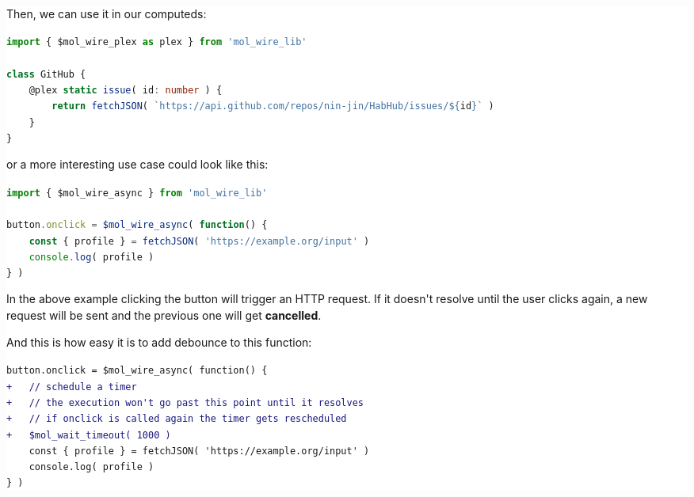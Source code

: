
Then, we can use it in our computeds:

```ts
import { $mol_wire_plex as plex } from 'mol_wire_lib'

class GitHub {
	@plex static issue( id: number ) {
		return fetchJSON( `https://api.github.com/repos/nin-jin/HabHub/issues/${id}` )
	}
}
```

or a more interesting use case could look like this:

```ts
import { $mol_wire_async } from 'mol_wire_lib'

button.onclick = $mol_wire_async( function() {
	const { profile } = fetchJSON( 'https://example.org/input' )
	console.log( profile )
} )
```

In the above example clicking the button will trigger an HTTP request. If it doesn't resolve until the user clicks again, a new request will be sent and the previous one will get **cancelled**.

And this is how easy it is to add debounce to this function:

```diff
button.onclick = $mol_wire_async( function() {
+	// schedule a timer
+	// the execution won't go past this point until it resolves
+	// if onclick is called again the timer gets rescheduled
+	$mol_wait_timeout( 1000 )
	const { profile } = fetchJSON( 'https://example.org/input' )
	console.log( profile )
} )
```
